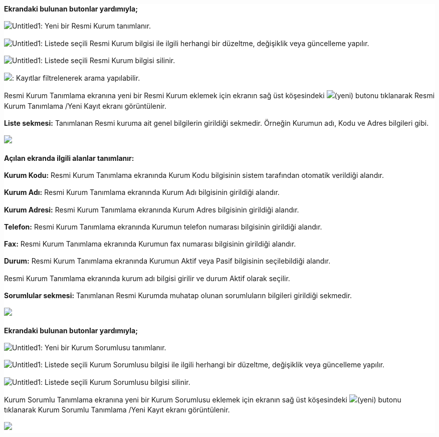 **Ekrandaki bulunan butonlar yardımıyla;**

![Untitled1](https://docsbimser.blob.core.windows.net/imagecontainer/auto-uploadabb43861-5571-497d-b5a7-8aeeba7ab47c): Yeni bir Resmi Kurum tanımlanır.

![Untitled1](https://docsbimser.blob.core.windows.net/imagecontainer/auto-upload998e274e-c34f-4dfa-b5f5-c47d63da6ab0): Listede seçili Resmi Kurum bilgisi ile ilgili herhangi bir düzeltme, değişiklik veya güncelleme yapılır.

![Untitled1](https://docsbimser.blob.core.windows.net/imagecontainer/auto-upload0641acf5-175e-45a5-917f-3d63c6e71990): Listede seçili Resmi Kurum bilgisi silinir.

![](https://docsbimser.blob.core.windows.net/imagecontainer/auto-upload591f7173-7de8-44e3-a675-3bc42081708a): Kayıtlar filtrelenerek arama yapılabilir.

Resmi Kurum Tanımlama ekranına yeni bir Resmi Kurum eklemek için ekranın sağ üst köşesindeki ![](https://docsbimser.blob.core.windows.net/imagecontainer/auto-upload041e95e5-846f-446a-80a7-8b53d409aa73)(yeni) butonu tıklanarak Resmi Kurum Tanımlama /Yeni Kayıt ekranı görüntülenir.

**Liste sekmesi:** Tanımlanan Resmi kuruma ait genel bilgilerin girildiği sekmedir. Örneğin Kurumun adı, Kodu ve Adres bilgileri gibi.

![](https://docsbimser.blob.core.windows.net/imagecontainer/auto-upload1002d463-cc7d-4a72-81d2-6e5a0f595159)

**Açılan ekranda ilgili alanlar tanımlanır:**

**Kurum Kodu:** Resmi Kurum Tanımlama ekranında Kurum Kodu bilgisinin sistem tarafından otomatik verildiği alandır.

**Kurum Adı:** Resmi Kurum Tanımlama ekranında Kurum Adı bilgisinin girildiği alandır.

**Kurum Adresi:** Resmi Kurum Tanımlama ekranında Kurum Adres bilgisinin girildiği alandır.

**Telefon:** Resmi Kurum Tanımlama ekranında Kurumun telefon numarası bilgisinin girildiği alandır.

**Fax:** Resmi Kurum Tanımlama ekranında Kurumun fax numarası bilgisinin girildiği alandır.

**Durum:** Resmi Kurum Tanımlama ekranında Kurumun Aktif veya Pasif bilgisinin seçilebildiği alandır.

Resmi Kurum Tanımlama ekranında kurum adı bilgisi girilir ve durum Aktif olarak seçilir.

**Sorumlular sekmesi:** Tanımlanan Resmi Kurumda muhatap olunan sorumluların bilgileri girildiği sekmedir.

![](https://docsbimser.blob.core.windows.net/imagecontainer/auto-upload947fd583-ff2f-430c-85d4-1a44f5de1daf)

**Ekrandaki bulunan butonlar yardımıyla;**

![Untitled1](https://docsbimser.blob.core.windows.net/imagecontainer/auto-uploadabb43861-5571-497d-b5a7-8aeeba7ab47c): Yeni bir Kurum Sorumlusu tanımlanır.

![Untitled1](https://docsbimser.blob.core.windows.net/imagecontainer/auto-upload998e274e-c34f-4dfa-b5f5-c47d63da6ab0): Listede seçili Kurum Sorumlusu bilgisi ile ilgili herhangi bir düzeltme, değişiklik veya güncelleme yapılır.

![Untitled1](https://docsbimser.blob.core.windows.net/imagecontainer/auto-upload0641acf5-175e-45a5-917f-3d63c6e71990): Listede seçili Kurum Sorumlusu bilgisi silinir.

Kurum Sorumlu Tanımlama ekranına yeni bir Kurum Sorumlusu eklemek için ekranın sağ üst köşesindeki ![](https://docsbimser.blob.core.windows.net/imagecontainer/auto-upload041e95e5-846f-446a-80a7-8b53d409aa73)(yeni) butonu tıklanarak Kurum Sorumlu Tanımlama /Yeni Kayıt ekranı görüntülenir.

![](https://docsbimser.blob.core.windows.net/imagecontainer/auto-upload527d9fb1-388c-4224-a918-adb36cbf35ea)
